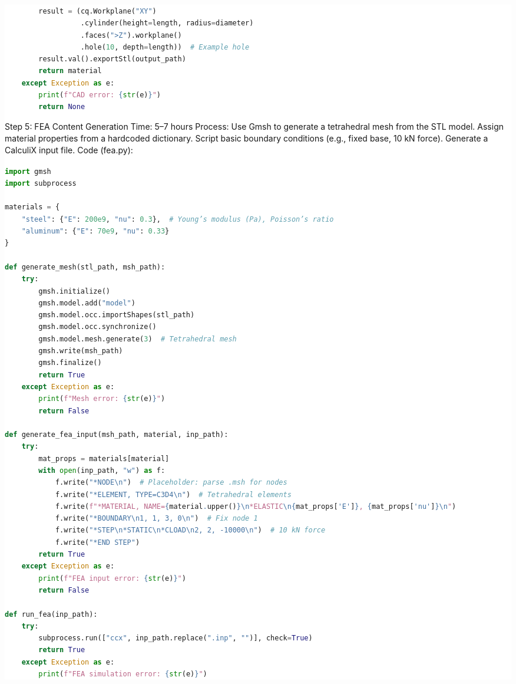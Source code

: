 ```python
        result = (cq.Workplane("XY")
                  .cylinder(height=length, radius=diameter)
                  .faces(">Z").workplane()
                  .hole(10, depth=length))  # Example hole
        result.val().exportStl(output_path)
        return material
    except Exception as e:
        print(f"CAD error: {str(e)}")
        return None
```
Step 5: FEA Content Generation
Time: 5–7 hours
Process:
Use Gmsh to generate a tetrahedral mesh from the STL model.
Assign material properties from a hardcoded dictionary.
Script basic boundary conditions (e.g., fixed base, 10 kN force).
Generate a CalculiX input file.
Code (fea.py):
```python
import gmsh
import subprocess

materials = {
    "steel": {"E": 200e9, "nu": 0.3},  # Young’s modulus (Pa), Poisson’s ratio
    "aluminum": {"E": 70e9, "nu": 0.33}
}

def generate_mesh(stl_path, msh_path):
    try:
        gmsh.initialize()
        gmsh.model.add("model")
        gmsh.model.occ.importShapes(stl_path)
        gmsh.model.occ.synchronize()
        gmsh.model.mesh.generate(3)  # Tetrahedral mesh
        gmsh.write(msh_path)
        gmsh.finalize()
        return True
    except Exception as e:
        print(f"Mesh error: {str(e)}")
        return False

def generate_fea_input(msh_path, material, inp_path):
    try:
        mat_props = materials[material]
        with open(inp_path, "w") as f:
            f.write("*NODE\n")  # Placeholder: parse .msh for nodes
            f.write("*ELEMENT, TYPE=C3D4\n")  # Tetrahedral elements
            f.write(f"*MATERIAL, NAME={material.upper()}\n*ELASTIC\n{mat_props['E']}, {mat_props['nu']}\n")
            f.write("*BOUNDARY\n1, 1, 3, 0\n")  # Fix node 1
            f.write("*STEP\n*STATIC\n*CLOAD\n2, 2, -10000\n")  # 10 kN force
            f.write("*END STEP")
        return True
    except Exception as e:
        print(f"FEA input error: {str(e)}")
        return False

def run_fea(inp_path):
    try:
        subprocess.run(["ccx", inp_path.replace(".inp", "")], check=True)
        return True
    except Exception as e:
        print(f"FEA simulation error: {str(e)}")
```